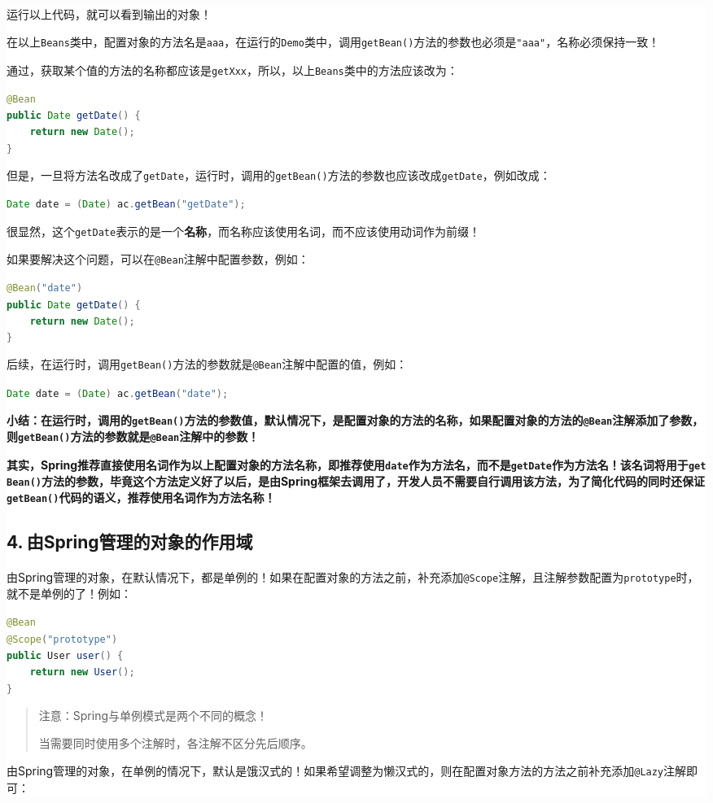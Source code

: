 运行以上代码，就可以看到输出的对象！

在以上`Beans`类中，配置对象的方法名是`aaa`，在运行的`Demo`类中，调用`getBean()`方法的参数也必须是`"aaa"`，名称必须保持一致！

通过，获取某个值的方法的名称都应该是`getXxx`，所以，以上`Beans`类中的方法应该改为：

```java
@Bean
public Date getDate() {
    return new Date();
}
```

但是，一旦将方法名改成了`getDate`，运行时，调用的`getBean()`方法的参数也应该改成`getDate`，例如改成：

```java
Date date = (Date) ac.getBean("getDate");
```

很显然，这个`getDate`表示的是一个**名称**，而名称应该使用名词，而不应该使用动词作为前缀！

如果要解决这个问题，可以在`@Bean`注解中配置参数，例如：

```java
@Bean("date")
public Date getDate() {
    return new Date();
}
```

后续，在运行时，调用`getBean()`方法的参数就是`@Bean`注解中配置的值，例如：

```java
Date date = (Date) ac.getBean("date");
```

**小结：在运行时，调用的`getBean()`方法的参数值，默认情况下，是配置对象的方法的名称，如果配置对象的方法的`@Bean`注解添加了参数，则`getBean()`方法的参数就是`@Bean`注解中的参数！**

**其实，Spring推荐直接使用名词作为以上配置对象的方法名称，即推荐使用`date`作为方法名，而不是`getDate`作为方法名！该名词将用于`getBean()`方法的参数，毕竟这个方法定义好了以后，是由Spring框架去调用了，开发人员不需要自行调用该方法，为了简化代码的同时还保证`getBean()`代码的语义，推荐使用名词作为方法名称！**

## 4. 由Spring管理的对象的作用域

由Spring管理的对象，在默认情况下，都是单例的！如果在配置对象的方法之前，补充添加`@Scope`注解，且注解参数配置为`prototype`时，就不是单例的了！例如：

```java
@Bean
@Scope("prototype")
public User user() {
    return new User();
}
```

> 注意：Spring与单例模式是两个不同的概念！
>
> 当需要同时使用多个注解时，各注解不区分先后顺序。

由Spring管理的对象，在单例的情况下，默认是饿汉式的！如果希望调整为懒汉式的，则在配置对象方法的方法之前补充添加`@Lazy`注解即可：
